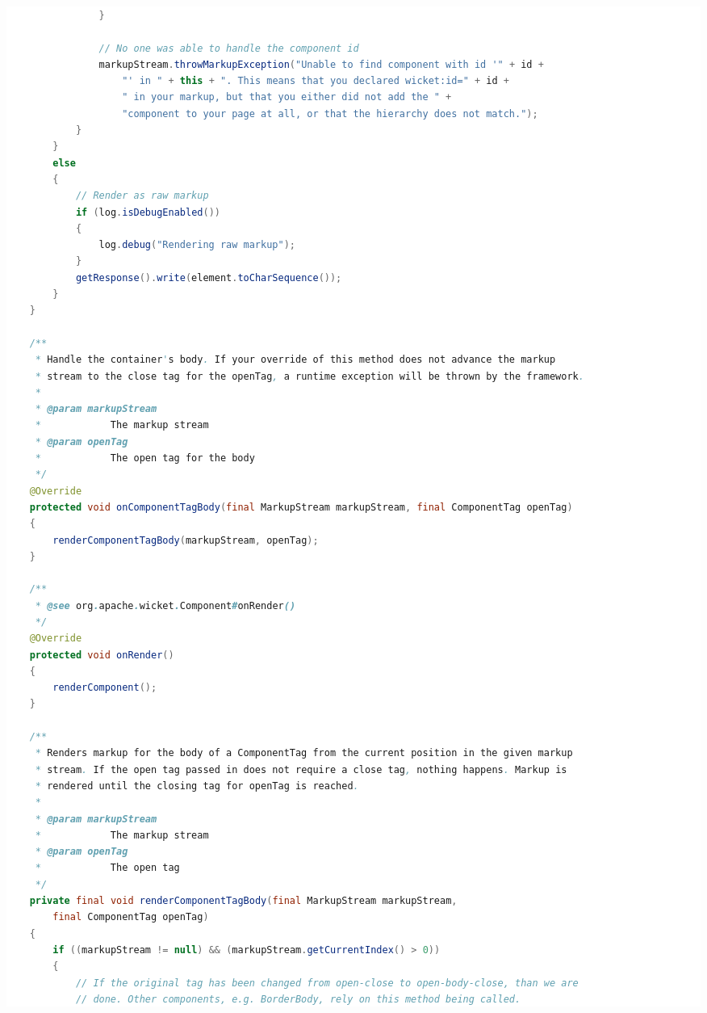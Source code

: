 ```java
				}

				// No one was able to handle the component id
				markupStream.throwMarkupException("Unable to find component with id '" + id +
					"' in " + this + ". This means that you declared wicket:id=" + id +
					" in your markup, but that you either did not add the " +
					"component to your page at all, or that the hierarchy does not match.");
			}
		}
		else
		{
			// Render as raw markup
			if (log.isDebugEnabled())
			{
				log.debug("Rendering raw markup");
			}
			getResponse().write(element.toCharSequence());
		}
	}

	/**
	 * Handle the container's body. If your override of this method does not advance the markup
	 * stream to the close tag for the openTag, a runtime exception will be thrown by the framework.
	 * 
	 * @param markupStream
	 *            The markup stream
	 * @param openTag
	 *            The open tag for the body
	 */
	@Override
	protected void onComponentTagBody(final MarkupStream markupStream, final ComponentTag openTag)
	{
		renderComponentTagBody(markupStream, openTag);
	}

	/**
	 * @see org.apache.wicket.Component#onRender()
	 */
	@Override
	protected void onRender()
	{
		renderComponent();
	}

	/**
	 * Renders markup for the body of a ComponentTag from the current position in the given markup
	 * stream. If the open tag passed in does not require a close tag, nothing happens. Markup is
	 * rendered until the closing tag for openTag is reached.
	 * 
	 * @param markupStream
	 *            The markup stream
	 * @param openTag
	 *            The open tag
	 */
	private final void renderComponentTagBody(final MarkupStream markupStream,
		final ComponentTag openTag)
	{
		if ((markupStream != null) && (markupStream.getCurrentIndex() > 0))
		{
			// If the original tag has been changed from open-close to open-body-close, than we are
			// done. Other components, e.g. BorderBody, rely on this method being called.
```